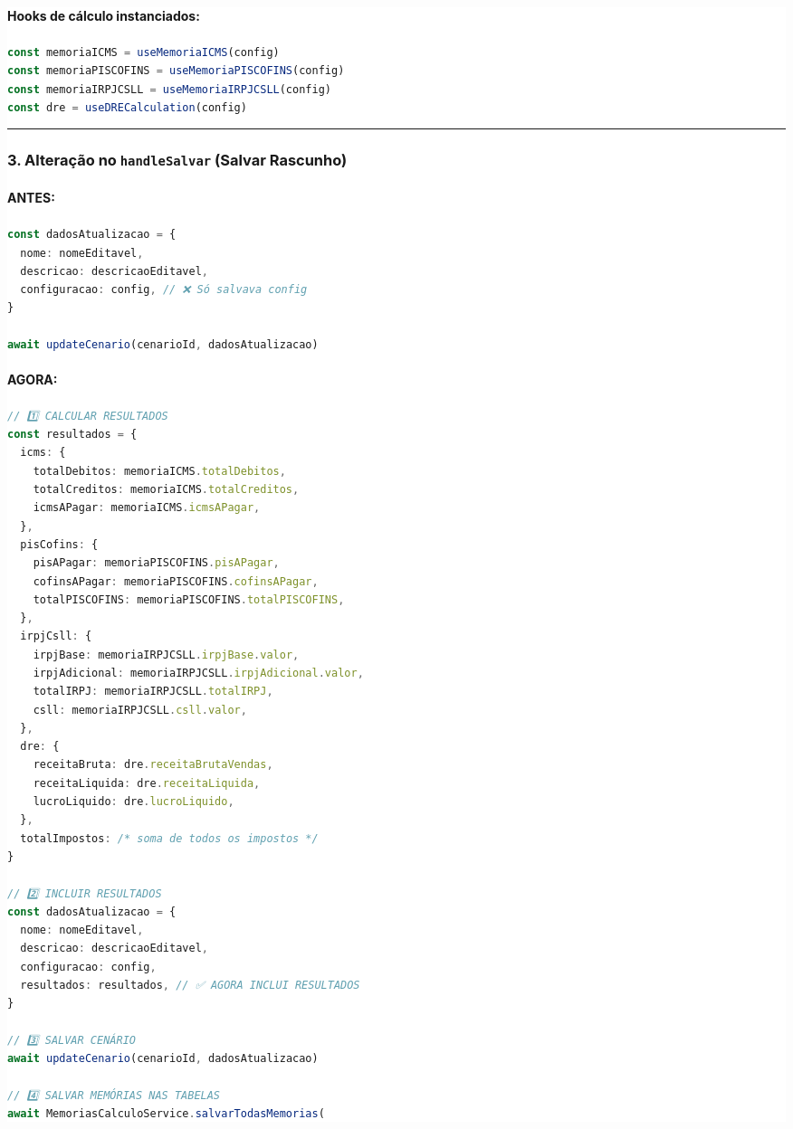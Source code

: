 #### **Hooks de cálculo instanciados:**
```typescript
const memoriaICMS = useMemoriaICMS(config)
const memoriaPISCOFINS = useMemoriaPISCOFINS(config)
const memoriaIRPJCSLL = useMemoriaIRPJCSLL(config)
const dre = useDRECalculation(config)
```

---

### **3. Alteração no `handleSalvar` (Salvar Rascunho)**

#### **ANTES:**
```typescript
const dadosAtualizacao = {
  nome: nomeEditavel,
  descricao: descricaoEditavel,
  configuracao: config, // ❌ Só salvava config
}

await updateCenario(cenarioId, dadosAtualizacao)
```

#### **AGORA:**
```typescript
// 1️⃣ CALCULAR RESULTADOS
const resultados = {
  icms: {
    totalDebitos: memoriaICMS.totalDebitos,
    totalCreditos: memoriaICMS.totalCreditos,
    icmsAPagar: memoriaICMS.icmsAPagar,
  },
  pisCofins: {
    pisAPagar: memoriaPISCOFINS.pisAPagar,
    cofinsAPagar: memoriaPISCOFINS.cofinsAPagar,
    totalPISCOFINS: memoriaPISCOFINS.totalPISCOFINS,
  },
  irpjCsll: {
    irpjBase: memoriaIRPJCSLL.irpjBase.valor,
    irpjAdicional: memoriaIRPJCSLL.irpjAdicional.valor,
    totalIRPJ: memoriaIRPJCSLL.totalIRPJ,
    csll: memoriaIRPJCSLL.csll.valor,
  },
  dre: {
    receitaBruta: dre.receitaBrutaVendas,
    receitaLiquida: dre.receitaLiquida,
    lucroLiquido: dre.lucroLiquido,
  },
  totalImpostos: /* soma de todos os impostos */
}

// 2️⃣ INCLUIR RESULTADOS
const dadosAtualizacao = {
  nome: nomeEditavel,
  descricao: descricaoEditavel,
  configuracao: config,
  resultados: resultados, // ✅ AGORA INCLUI RESULTADOS
}

// 3️⃣ SALVAR CENÁRIO
await updateCenario(cenarioId, dadosAtualizacao)

// 4️⃣ SALVAR MEMÓRIAS NAS TABELAS
await MemoriasCalculoService.salvarTodasMemorias(
```